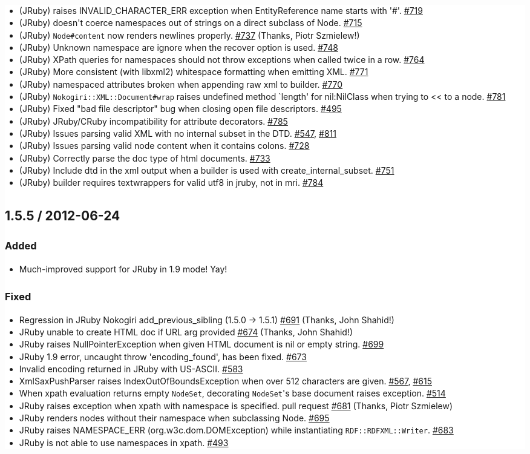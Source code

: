 * (JRuby) raises INVALID_CHARACTER_ERR exception when EntityReference name starts with '#'. [#719](https://github.com/sparklemotion/nokogiri/issues/719)
* (JRuby) doesn't coerce namespaces out of strings on a direct subclass of Node. [#715](https://github.com/sparklemotion/nokogiri/issues/715)
* (JRuby) `Node#content` now renders newlines properly. [#737](https://github.com/sparklemotion/nokogiri/issues/737) (Thanks, Piotr Szmielew!)
* (JRuby) Unknown namespace are ignore when the recover option is used. [#748](https://github.com/sparklemotion/nokogiri/issues/748)
* (JRuby) XPath queries for namespaces should not throw exceptions when called twice in a row. [#764](https://github.com/sparklemotion/nokogiri/issues/764)
* (JRuby) More consistent (with libxml2) whitespace formatting when emitting XML. [#771](https://github.com/sparklemotion/nokogiri/issues/771)
* (JRuby) namespaced attributes broken when appending raw xml to builder. [#770](https://github.com/sparklemotion/nokogiri/issues/770)
* (JRuby) `Nokogiri::XML::Document#wrap` raises undefined method `length' for nil:NilClass when trying to << to a node. [#781](https://github.com/sparklemotion/nokogiri/issues/781)
* (JRuby) Fixed "bad file descriptor" bug when closing open file descriptors. [#495](https://github.com/sparklemotion/nokogiri/issues/495)
* (JRuby) JRuby/CRuby incompatibility for attribute decorators. [#785](https://github.com/sparklemotion/nokogiri/issues/785)
* (JRuby) Issues parsing valid XML with no internal subset in the DTD. [#547](https://github.com/sparklemotion/nokogiri/issues/547), [#811](https://github.com/sparklemotion/nokogiri/issues/811)
* (JRuby) Issues parsing valid node content when it contains colons. [#728](https://github.com/sparklemotion/nokogiri/issues/728)
* (JRuby) Correctly parse the doc type of html documents. [#733](https://github.com/sparklemotion/nokogiri/issues/733)
* (JRuby) Include dtd in the xml output when a builder is used with create_internal_subset. [#751](https://github.com/sparklemotion/nokogiri/issues/751)
* (JRuby) builder requires textwrappers for valid utf8 in jruby, not in mri. [#784](https://github.com/sparklemotion/nokogiri/issues/784)


## 1.5.5 / 2012-06-24

### Added

* Much-improved support for JRuby in 1.9 mode! Yay!

### Fixed

* Regression in JRuby Nokogiri add_previous_sibling (1.5.0 -> 1.5.1) [#691](https://github.com/sparklemotion/nokogiri/issues/691) (Thanks, John Shahid!)
* JRuby unable to create HTML doc if URL arg provided [#674](https://github.com/sparklemotion/nokogiri/issues/674) (Thanks, John Shahid!)
* JRuby raises NullPointerException when given HTML document is nil or empty string. [#699](https://github.com/sparklemotion/nokogiri/issues/699)
* JRuby 1.9 error, uncaught throw 'encoding_found', has been fixed. [#673](https://github.com/sparklemotion/nokogiri/issues/673)
* Invalid encoding returned in JRuby with US-ASCII. [#583](https://github.com/sparklemotion/nokogiri/issues/583)
* XmlSaxPushParser raises IndexOutOfBoundsException when over 512 characters are given. [#567](https://github.com/sparklemotion/nokogiri/issues/567), [#615](https://github.com/sparklemotion/nokogiri/issues/615)
* When xpath evaluation returns empty `NodeSet`, decorating `NodeSet`'s base document raises exception. [#514](https://github.com/sparklemotion/nokogiri/issues/514)
* JRuby raises exception when xpath with namespace is specified. pull request [#681](https://github.com/sparklemotion/nokogiri/issues/681) (Thanks, Piotr Szmielew)
* JRuby renders nodes without their namespace when subclassing Node. [#695](https://github.com/sparklemotion/nokogiri/issues/695)
* JRuby raises NAMESPACE_ERR (org.w3c.dom.DOMException) while instantiating `RDF::RDFXML::Writer`. [#683](https://github.com/sparklemotion/nokogiri/issues/683)
* JRuby is not able to use namespaces in xpath. [#493](https://github.com/sparklemotion/nokogiri/issues/493)